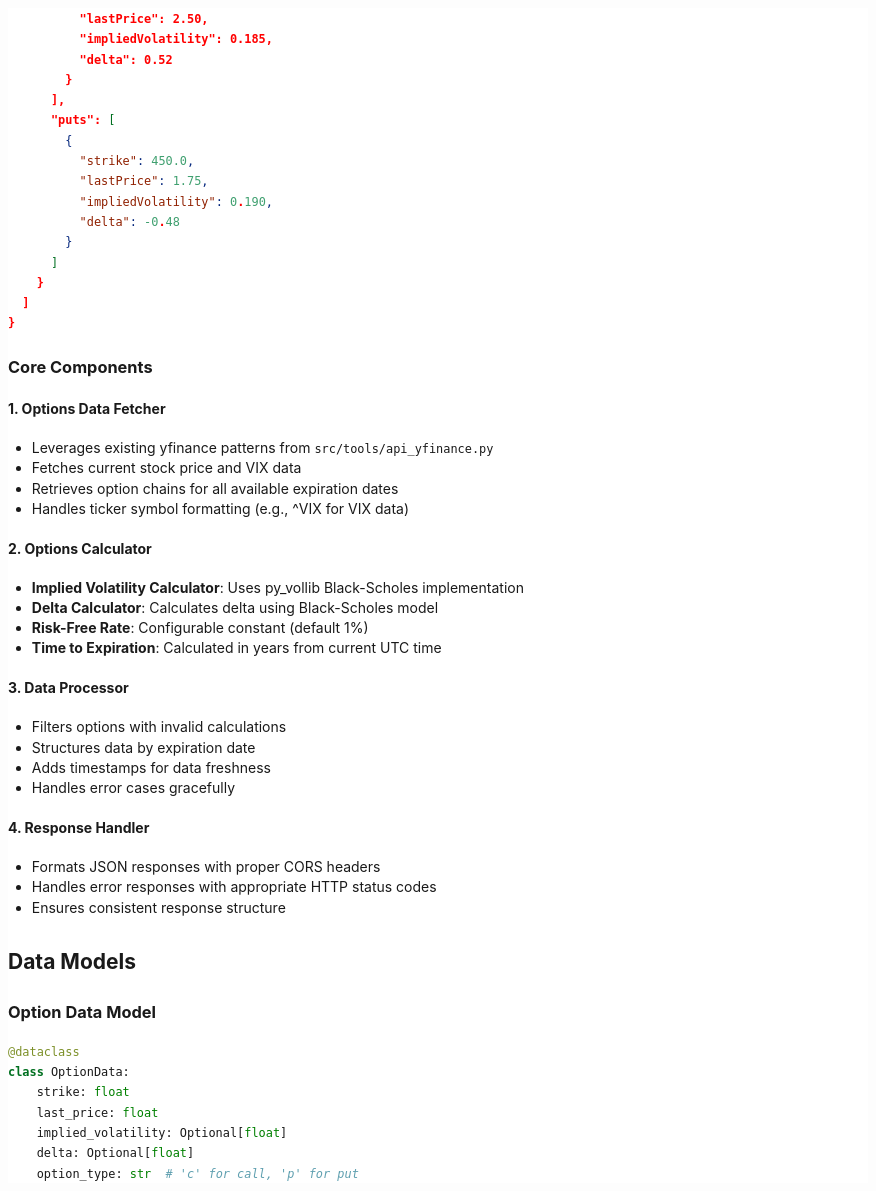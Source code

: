 ```json
          "lastPrice": 2.50,
          "impliedVolatility": 0.185,
          "delta": 0.52
        }
      ],
      "puts": [
        {
          "strike": 450.0,
          "lastPrice": 1.75,
          "impliedVolatility": 0.190,
          "delta": -0.48
        }
      ]
    }
  ]
}
```

### Core Components

#### 1. Options Data Fetcher
- Leverages existing yfinance patterns from `src/tools/api_yfinance.py`
- Fetches current stock price and VIX data
- Retrieves option chains for all available expiration dates
- Handles ticker symbol formatting (e.g., ^VIX for VIX data)

#### 2. Options Calculator
- **Implied Volatility Calculator**: Uses py_vollib Black-Scholes implementation
- **Delta Calculator**: Calculates delta using Black-Scholes model
- **Risk-Free Rate**: Configurable constant (default 1%)
- **Time to Expiration**: Calculated in years from current UTC time

#### 3. Data Processor
- Filters options with invalid calculations
- Structures data by expiration date
- Adds timestamps for data freshness
- Handles error cases gracefully

#### 4. Response Handler
- Formats JSON responses with proper CORS headers
- Handles error responses with appropriate HTTP status codes
- Ensures consistent response structure

## Data Models

### Option Data Model
```python
@dataclass
class OptionData:
    strike: float
    last_price: float
    implied_volatility: Optional[float]
    delta: Optional[float]
    option_type: str  # 'c' for call, 'p' for put
```
